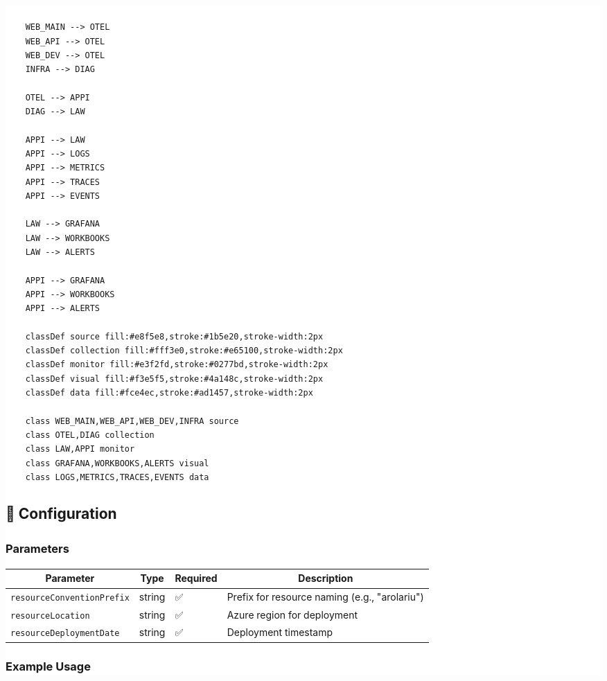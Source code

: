 ```mermaid

    WEB_MAIN --> OTEL
    WEB_API --> OTEL
    WEB_DEV --> OTEL
    INFRA --> DIAG

    OTEL --> APPI
    DIAG --> LAW

    APPI --> LAW
    APPI --> LOGS
    APPI --> METRICS
    APPI --> TRACES
    APPI --> EVENTS

    LAW --> GRAFANA
    LAW --> WORKBOOKS
    LAW --> ALERTS

    APPI --> GRAFANA
    APPI --> WORKBOOKS
    APPI --> ALERTS

    classDef source fill:#e8f5e8,stroke:#1b5e20,stroke-width:2px
    classDef collection fill:#fff3e0,stroke:#e65100,stroke-width:2px
    classDef monitor fill:#e3f2fd,stroke:#0277bd,stroke-width:2px
    classDef visual fill:#f3e5f5,stroke:#4a148c,stroke-width:2px
    classDef data fill:#fce4ec,stroke:#ad1457,stroke-width:2px

    class WEB_MAIN,WEB_API,WEB_DEV,INFRA source
    class OTEL,DIAG collection
    class LAW,APPI monitor
    class GRAFANA,WORKBOOKS,ALERTS visual
    class LOGS,METRICS,TRACES,EVENTS data
```

## 🔧 **Configuration**

### **Parameters**

| Parameter                  | Type   | Required | Description                                   |
| -------------------------- | ------ | -------- | --------------------------------------------- |
| `resourceConventionPrefix` | string | ✅       | Prefix for resource naming (e.g., "arolariu") |
| `resourceLocation`         | string | ✅       | Azure region for deployment                   |
| `resourceDeploymentDate`   | string | ✅       | Deployment timestamp                          |

### **Example Usage**
